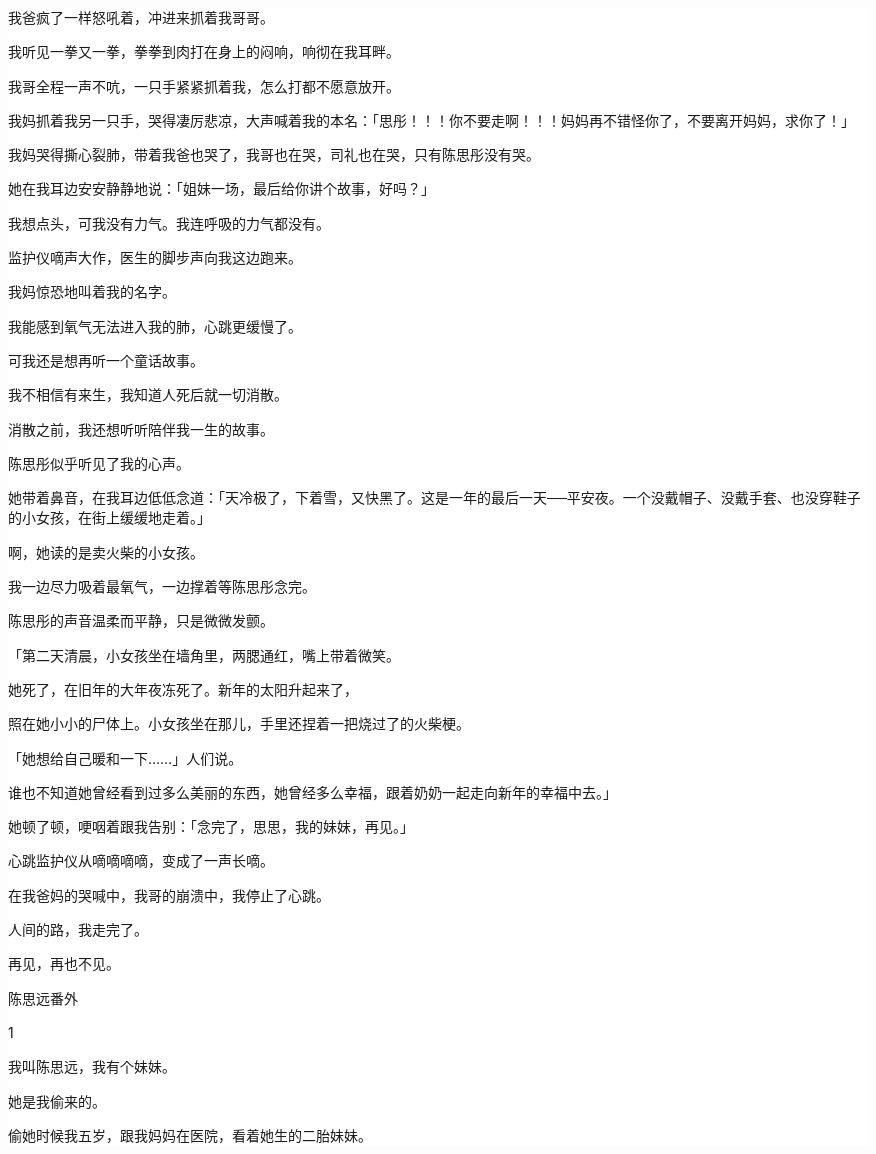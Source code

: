 我爸疯了一样怒吼着，冲进来抓着我哥哥。

我听见一拳又一拳，拳拳到肉打在身上的闷响，响彻在我耳畔。

我哥全程一声不吭，一只手紧紧抓着我，怎么打都不愿意放开。

我妈抓着我另一只手，哭得凄厉悲凉，大声喊着我的本名：「思彤！！！你不要走啊！！！妈妈再不错怪你了，不要离开妈妈，求你了！」

我妈哭得撕心裂肺，带着我爸也哭了，我哥也在哭，司礼也在哭，只有陈思彤没有哭。

她在我耳边安安静静地说：「姐妹一场，最后给你讲个故事，好吗？」

我想点头，可我没有力气。我连呼吸的力气都没有。

监护仪嘀声大作，医生的脚步声向我这边跑来。

我妈惊恐地叫着我的名字。

我能感到氧气无法进入我的肺，心跳更缓慢了。

可我还是想再听一个童话故事。

我不相信有来生，我知道人死后就一切消散。

消散之前，我还想听听陪伴我一生的故事。

陈思彤似乎听见了我的心声。

她带着鼻音，在我耳边低低念道：「天冷极了，下着雪，又快黑了。这是一年的最后一天──平安夜。一个没戴帽子、没戴手套、也没穿鞋子的小女孩，在街上缓缓地走着。」

啊，她读的是卖火柴的小女孩。

我一边尽力吸着最氧气，一边撑着等陈思彤念完。

陈思彤的声音温柔而平静，只是微微发颤。

「第二天清晨，小女孩坐在墙角里，两腮通红，嘴上带着微笑。

她死了，在旧年的大年夜冻死了。新年的太阳升起来了，

照在她小小的尸体上。小女孩坐在那儿，手里还捏着一把烧过了的火柴梗。

「她想给自己暖和一下……」人们说。

谁也不知道她曾经看到过多么美丽的东西，她曾经多么幸福，跟着奶奶一起走向新年的幸福中去。」

她顿了顿，哽咽着跟我告别：「念完了，思思，我的妹妹，再见。」

心跳监护仪从嘀嘀嘀嘀，变成了一声长嘀。

在我爸妈的哭喊中，我哥的崩溃中，我停止了心跳。

人间的路，我走完了。

再见，再也不见。

陈思远番外

1

我叫陈思远，我有个妹妹。

她是我偷来的。

偷她时候我五岁，跟我妈妈在医院，看着她生的二胎妹妹。
